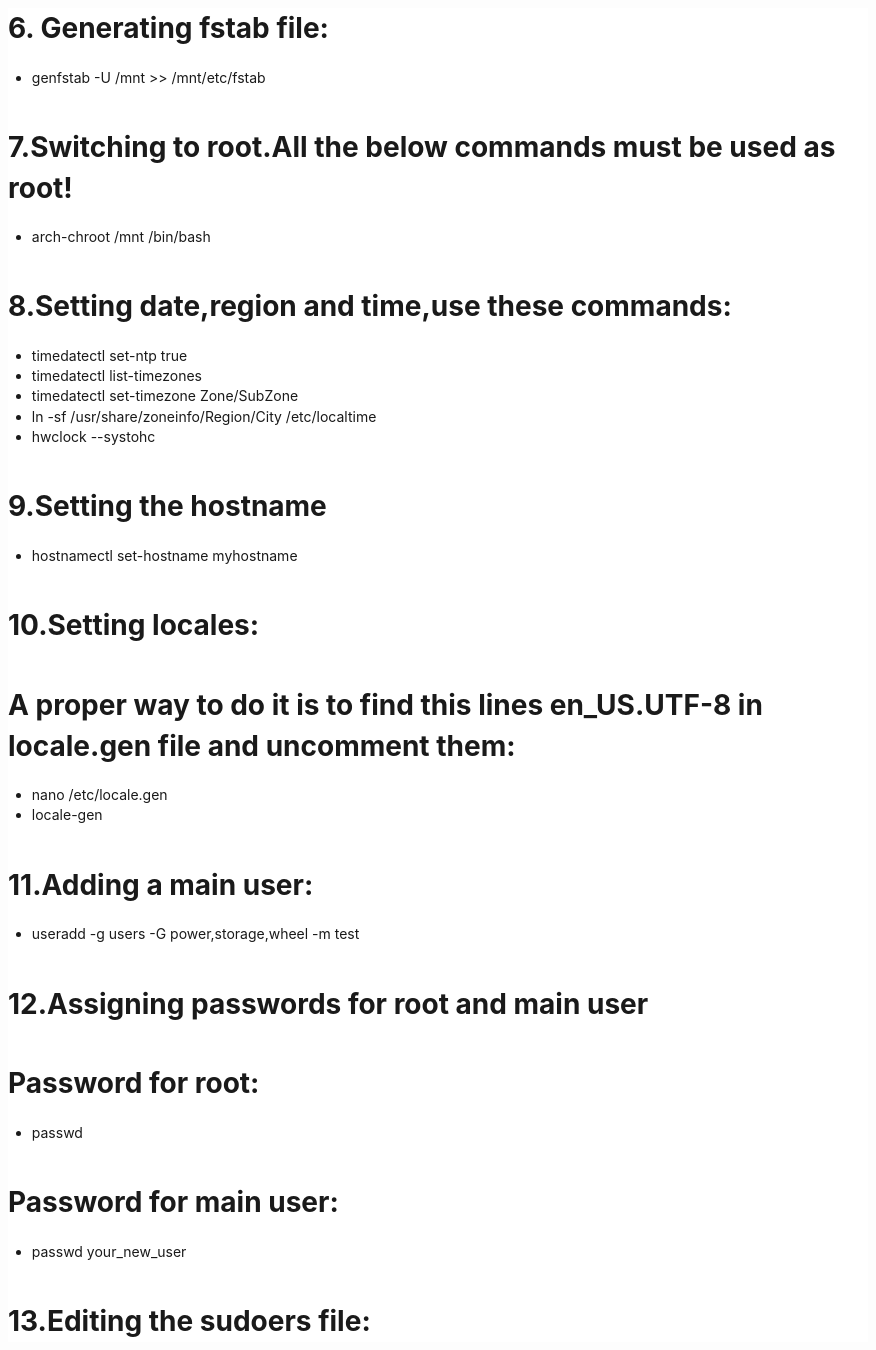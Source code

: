 # 6. Generating fstab file:

* genfstab -U /mnt >> /mnt/etc/fstab

# 7.Switching to root.All the below commands must be used as root!

* arch-chroot /mnt /bin/bash

# 8.Setting date,region and time,use these commands:

* timedatectl set-ntp true
* timedatectl list-timezones
* timedatectl set-timezone Zone/SubZone
* ln -sf /usr/share/zoneinfo/Region/City /etc/localtime
* hwclock --systohc

# 9.Setting the hostname

* hostnamectl set-hostname myhostname

# 10.Setting locales:
# A proper way to do it is to find this lines en_US.UTF-8 in locale.gen file and uncomment them:
* nano /etc/locale.gen
* locale-gen

# 11.Adding a main user:

* useradd -g users -G power,storage,wheel -m test

# 12.Assigning passwords for root and main user

# Password for root:

* passwd 

# Password for main user:

* passwd your_new_user

# 13.Editing the sudoers file:
